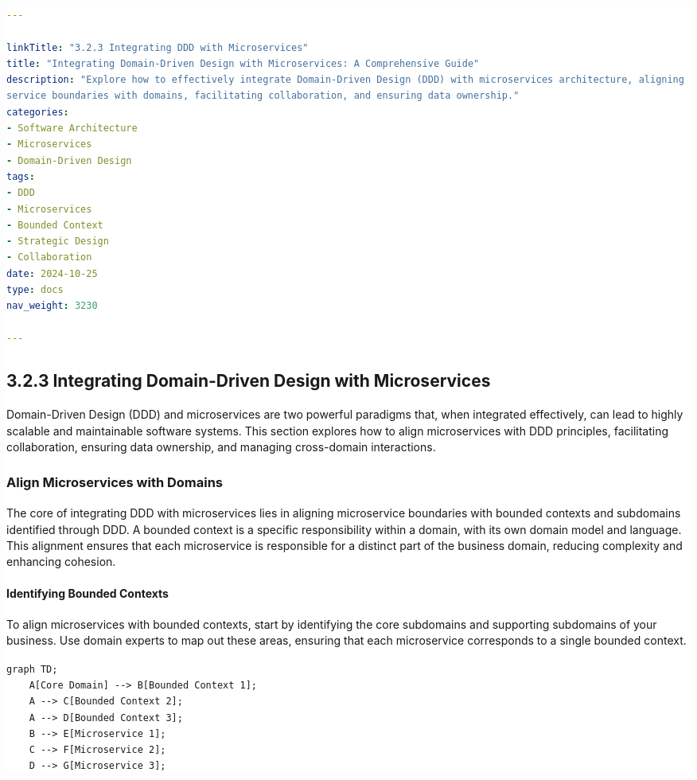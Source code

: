 ```yaml
---

linkTitle: "3.2.3 Integrating DDD with Microservices"
title: "Integrating Domain-Driven Design with Microservices: A Comprehensive Guide"
description: "Explore how to effectively integrate Domain-Driven Design (DDD) with microservices architecture, aligning service boundaries with domains, facilitating collaboration, and ensuring data ownership."
categories:
- Software Architecture
- Microservices
- Domain-Driven Design
tags:
- DDD
- Microservices
- Bounded Context
- Strategic Design
- Collaboration
date: 2024-10-25
type: docs
nav_weight: 3230

---
```


## 3.2.3 Integrating Domain-Driven Design with Microservices

Domain-Driven Design (DDD) and microservices are two powerful paradigms that, when integrated effectively, can lead to highly scalable and maintainable software systems. This section explores how to align microservices with DDD principles, facilitating collaboration, ensuring data ownership, and managing cross-domain interactions.

### Align Microservices with Domains

The core of integrating DDD with microservices lies in aligning microservice boundaries with bounded contexts and subdomains identified through DDD. A bounded context is a specific responsibility within a domain, with its own domain model and language. This alignment ensures that each microservice is responsible for a distinct part of the business domain, reducing complexity and enhancing cohesion.

#### Identifying Bounded Contexts

To align microservices with bounded contexts, start by identifying the core subdomains and supporting subdomains of your business. Use domain experts to map out these areas, ensuring that each microservice corresponds to a single bounded context.

```mermaid
graph TD;
    A[Core Domain] --> B[Bounded Context 1];
    A --> C[Bounded Context 2];
    A --> D[Bounded Context 3];
    B --> E[Microservice 1];
    C --> F[Microservice 2];
    D --> G[Microservice 3];
```
